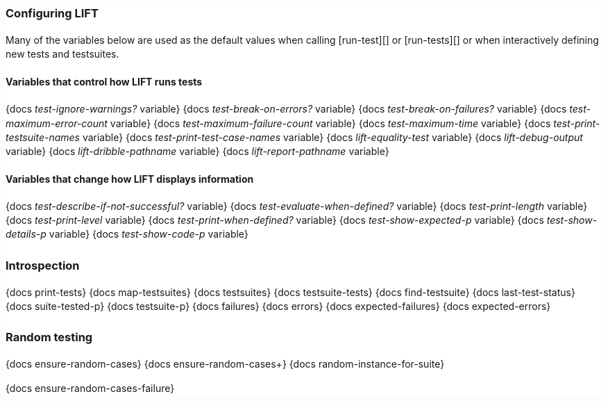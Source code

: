 ### Configuring LIFT

Many of the variables below are used as the default values
when calling [run-test][] or [run-tests][] or when interactively defining new tests and testsuites.

#### Variables that control how LIFT runs tests

{docs *test-ignore-warnings?* variable}
{docs *test-break-on-errors?* variable}
{docs *test-break-on-failures?* variable}
{docs *test-maximum-error-count* variable}
{docs *test-maximum-failure-count* variable}
{docs *test-maximum-time* variable}
{docs *test-print-testsuite-names* variable}
{docs *test-print-test-case-names* variable}
{docs *lift-equality-test* variable}
{docs *lift-debug-output* variable}
{docs *lift-dribble-pathname* variable}
{docs *lift-report-pathname* variable}

#### Variables that change how LIFT displays information

{docs *test-describe-if-not-successful?* variable}
{docs *test-evaluate-when-defined?* variable}
{docs *test-print-length* variable}
{docs *test-print-level* variable}
{docs *test-print-when-defined?* variable}
{docs *test-show-expected-p* variable}
{docs *test-show-details-p* variable}
{docs *test-show-code-p* variable}

### Introspection

{docs print-tests}
{docs map-testsuites}
{docs testsuites}
{docs testsuite-tests}
{docs find-testsuite}
{docs last-test-status}
{docs suite-tested-p}
{docs testsuite-p}
{docs failures}
{docs errors}
{docs expected-failures}
{docs expected-errors}

### Random testing

{docs ensure-random-cases}
{docs ensure-random-cases+}
{docs random-instance-for-suite}

{docs ensure-random-cases-failure}
